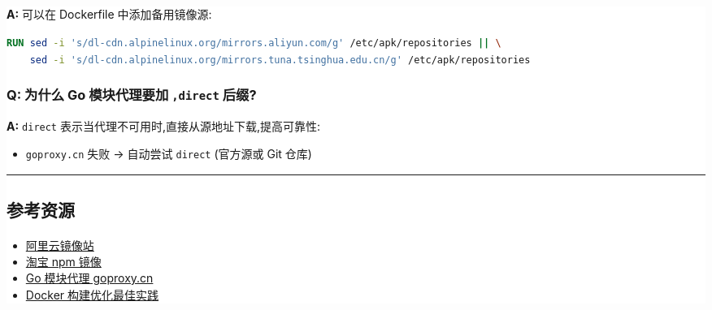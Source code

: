 **A:** 可以在 Dockerfile 中添加备用镜像源:

```dockerfile
RUN sed -i 's/dl-cdn.alpinelinux.org/mirrors.aliyun.com/g' /etc/apk/repositories || \
    sed -i 's/dl-cdn.alpinelinux.org/mirrors.tuna.tsinghua.edu.cn/g' /etc/apk/repositories
```

### Q: 为什么 Go 模块代理要加 `,direct` 后缀?

**A:** `direct` 表示当代理不可用时,直接从源地址下载,提高可靠性:
- `goproxy.cn` 失败 → 自动尝试 `direct` (官方源或 Git 仓库)

---

## 参考资源

- [阿里云镜像站](https://developer.aliyun.com/mirror/)
- [淘宝 npm 镜像](https://npmmirror.com/)
- [Go 模块代理 goproxy.cn](https://goproxy.cn/)
- [Docker 构建优化最佳实践](https://docs.docker.com/build/building/best-practices/)
